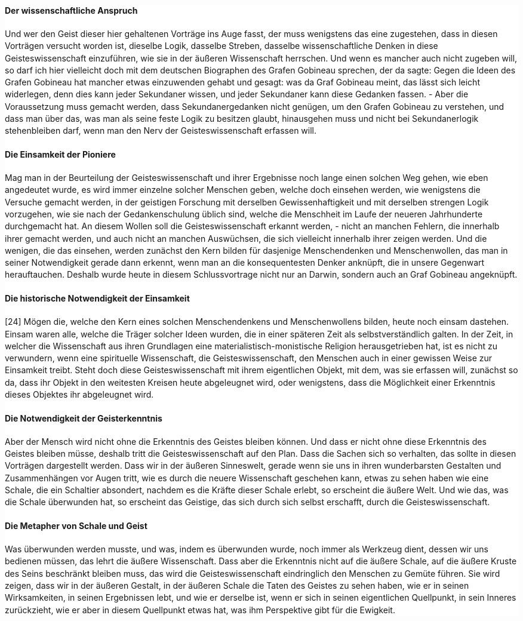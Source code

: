 #### Der wissenschaftliche Anspruch

Und wer den Geist dieser hier gehaltenen Vorträge ins Auge fasst, der muss wenigstens das eine zugestehen, dass in diesen Vorträgen versucht worden ist, dieselbe Logik, dasselbe Streben, dasselbe wissenschaftliche Denken in diese Geisteswissenschaft einzuführen, wie sie in der äußeren Wissenschaft herrschen. Und wenn es mancher auch nicht zugeben will, so darf ich hier vielleicht doch mit dem deutschen Biographen des Grafen Gobineau sprechen, der da sagte: Gegen die Ideen des Grafen Gobineau hat mancher etwas einzuwenden gehabt und gesagt: was da Graf Gobineau meint, das lässt sich leicht widerlegen, denn dies kann jeder Sekundaner wissen, und jeder Sekundaner kann diese Gedanken fassen. - Aber die Voraussetzung muss gemacht werden, dass Sekundanergedanken nicht genügen, um den Grafen Gobineau zu verstehen, und dass man über das, was man als seine feste Logik zu besitzen glaubt, hinausgehen muss und nicht bei Sekundanerlogik stehenbleiben darf, wenn man den Nerv der Geisteswissenschaft erfassen will.

#### Die Einsamkeit der Pioniere

Mag man in der Beurteilung der Geisteswissenschaft und ihrer Ergebnisse noch lange einen solchen Weg gehen, wie eben angedeutet wurde, es wird immer einzelne solcher Menschen geben, welche doch einsehen werden, wie wenigstens die Versuche gemacht werden, in der geistigen Forschung mit derselben Gewissenhaftigkeit und mit derselben strengen Logik vorzugehen, wie sie nach der Gedankenschulung üblich sind, welche die Menschheit im Laufe der neueren Jahrhunderte durchgemacht hat. An diesem Wollen soll die Geisteswissenschaft erkannt werden, - nicht an manchen Fehlern, die innerhalb ihrer gemacht werden, und auch nicht an manchen Auswüchsen, die sich vielleicht innerhalb ihrer zeigen werden. Und die wenigen, die das einsehen, werden zunächst den Kern bilden für dasjenige Menschendenken und Menschenwollen, das man in seiner Notwendigkeit gerade dann erkennt, wenn man an die konsequentesten Denker anknüpft, die in unsere Gegenwart herauftauchen. Deshalb wurde heute in diesem Schlussvortrage nicht nur an Darwin, sondern auch an Graf Gobineau angeknüpft.

#### Die historische Notwendigkeit der Einsamkeit

[24] Mögen die, welche den Kern eines solchen Menschendenkens und Menschenwollens bilden, heute noch einsam dastehen. Einsam waren alle, welche die Träger solcher Ideen wurden, die in einer späteren Zeit als selbstverständlich galten. In der Zeit, in welcher die Wissenschaft aus ihren Grundlagen eine materialistisch-monistische Religion herausgetrieben hat, ist es nicht zu verwundern, wenn eine spirituelle Wissenschaft, die Geisteswissenschaft, den Menschen auch in einer gewissen Weise zur Einsamkeit treibt. Steht doch diese Geisteswissenschaft mit ihrem eigentlichen Objekt, mit dem, was sie erfassen will, zunächst so da, dass ihr Objekt in den weitesten Kreisen heute abgeleugnet wird, oder wenigstens, dass die Möglichkeit einer Erkenntnis dieses Objektes ihr abgeleugnet wird.

#### Die Notwendigkeit der Geisterkenntnis

Aber der Mensch wird nicht ohne die Erkenntnis des Geistes bleiben können. Und dass er nicht ohne diese Erkenntnis des Geistes bleiben müsse, deshalb tritt die Geisteswissenschaft auf den Plan. Dass die Sachen sich so verhalten, das sollte in diesen Vorträgen dargestellt werden. Dass wir in der äußeren Sinneswelt, gerade wenn sie uns in ihren wunderbarsten Gestalten und Zusammenhängen vor Augen tritt, wie es durch die neuere Wissenschaft geschehen kann, etwas zu sehen haben wie eine Schale, die ein Schaltier absondert, nachdem es die Kräfte dieser Schale erlebt, so erscheint die äußere Welt. Und wie das, was die Schale überwunden hat, so erscheint das Geistige, das sich durch sich selbst erschafft, durch die Geisteswissenschaft.

#### Die Metapher von Schale und Geist

Was überwunden werden musste, und was, indem es überwunden wurde, noch immer als Werkzeug dient, dessen wir uns bedienen müssen, das lehrt die äußere Wissenschaft. Dass aber die Erkenntnis nicht auf die äußere Schale, auf die äußere Kruste des Seins beschränkt bleiben muss, das wird die Geisteswissenschaft eindringlich den Menschen zu Gemüte führen. Sie wird zeigen, dass wir in der äußeren Gestalt, in der äußeren Schale die Taten des Geistes zu sehen haben, wie er in seinen Wirksamkeiten, in seinen Ergebnissen lebt, und wie er derselbe ist, wenn er sich in seinen eigentlichen Quellpunkt, in sein Inneres zurückzieht, wie er aber in diesem Quellpunkt etwas hat, was ihm Perspektive gibt für die Ewigkeit.
